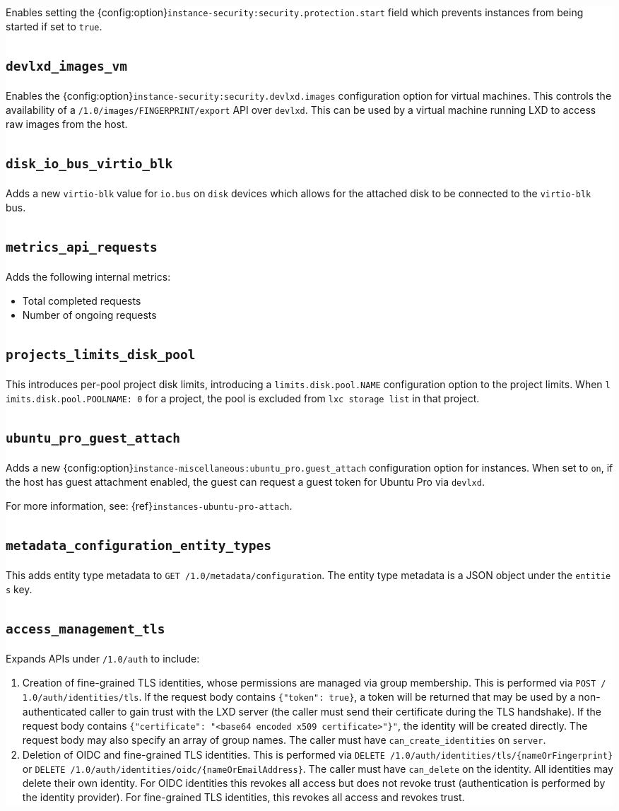 Enables setting the {config:option}`instance-security:security.protection.start` field which prevents instances
from being started if set to `true`.

## `devlxd_images_vm`

Enables the {config:option}`instance-security:security.devlxd.images` configuration option for virtual machines.
This controls the availability of a `/1.0/images/FINGERPRINT/export` API over `devlxd`.
This can be used by a virtual machine running LXD to access raw images from the host.

## `disk_io_bus_virtio_blk`

Adds a new `virtio-blk` value for `io.bus` on `disk` devices which allows
for the attached disk to be connected to the `virtio-blk` bus.

## `metrics_api_requests`

Adds the following internal metrics:

* Total completed requests
* Number of ongoing requests

## `projects_limits_disk_pool`

This introduces per-pool project disk limits, introducing a `limits.disk.pool.NAME`
configuration option to the project limits. When `limits.disk.pool.POOLNAME: 0`
for a project, the pool is excluded from `lxc storage list` in that project.

## `ubuntu_pro_guest_attach`

Adds a new {config:option}`instance-miscellaneous:ubuntu_pro.guest_attach` configuration option for instances.
When set to `on`, if the host has guest attachment enabled, the guest can request a guest token for Ubuntu Pro via `devlxd`.

For more information, see: {ref}`instances-ubuntu-pro-attach`.

## `metadata_configuration_entity_types`

This adds entity type metadata to `GET /1.0/metadata/configuration`.
The entity type metadata is a JSON object under the `entities` key.

## `access_management_tls`

Expands APIs under `/1.0/auth` to include:

1. Creation of fine-grained TLS identities, whose permissions are managed via group membership.
  This is performed via `POST /1.0/auth/identities/tls`.
  If the request body contains `{"token": true}`, a token will be returned that may be used by a non-authenticated caller to gain trust with the LXD server (the caller must send their certificate during the TLS handshake).
  If the request body contains `{"certificate": "<base64 encoded x509 certificate>"}"`, the identity will be created directly.
  The request body may also specify an array of group names.
  The caller must have `can_create_identities` on `server`.
1. Deletion of OIDC and fine-grained TLS identities.
  This is performed via `DELETE /1.0/auth/identities/tls/{nameOrFingerprint}` or `DELETE /1.0/auth/identities/oidc/{nameOrEmailAddress}`.
  The caller must have `can_delete` on the identity. All identities may delete their own identity.
  For OIDC identities this revokes all access but does not revoke trust (authentication is performed by the identity provider).
  For fine-grained TLS identities, this revokes all access and revokes trust.